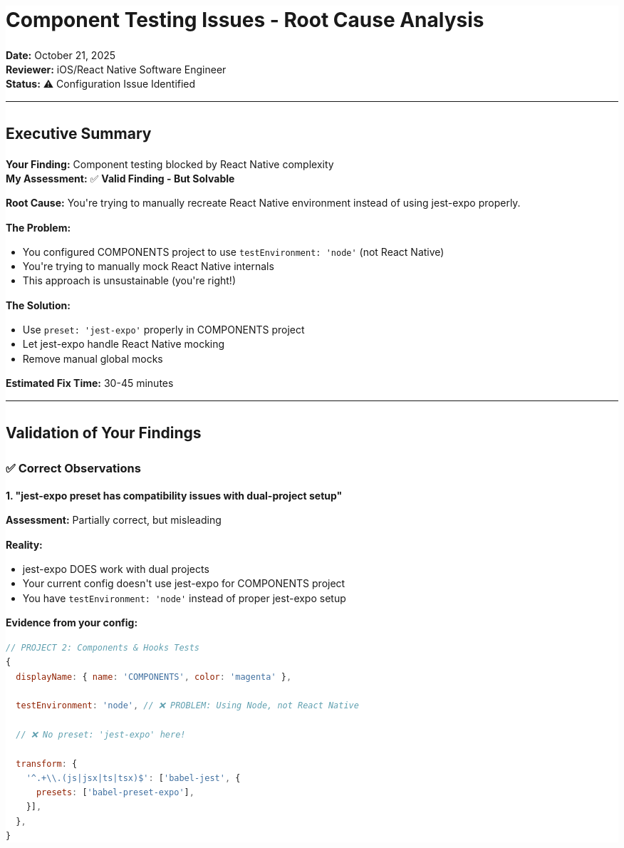 # Component Testing Issues - Root Cause Analysis

**Date:** October 21, 2025  
**Reviewer:** iOS/React Native Software Engineer  
**Status:** ⚠️ Configuration Issue Identified

---

## Executive Summary

**Your Finding:** Component testing blocked by React Native complexity  
**My Assessment:** ✅ **Valid Finding - But Solvable**

**Root Cause:** You're trying to manually recreate React Native environment instead of using jest-expo properly.

**The Problem:**
- You configured COMPONENTS project to use `testEnvironment: 'node'` (not React Native)
- You're trying to manually mock React Native internals
- This approach is unsustainable (you're right!)

**The Solution:**
- Use `preset: 'jest-expo'` properly in COMPONENTS project
- Let jest-expo handle React Native mocking
- Remove manual global mocks

**Estimated Fix Time:** 30-45 minutes

---

## Validation of Your Findings

### ✅ Correct Observations

**1. "jest-expo preset has compatibility issues with dual-project setup"**

**Assessment:** Partially correct, but misleading

**Reality:**
- jest-expo DOES work with dual projects
- Your current config doesn't use jest-expo for COMPONENTS project
- You have `testEnvironment: 'node'` instead of proper jest-expo setup

**Evidence from your config:**
```javascript
// PROJECT 2: Components & Hooks Tests
{
  displayName: { name: 'COMPONENTS', color: 'magenta' },
  
  testEnvironment: 'node', // ❌ PROBLEM: Using Node, not React Native
  
  // ❌ No preset: 'jest-expo' here!
  
  transform: {
    '^.+\\.(js|jsx|ts|tsx)$': ['babel-jest', {
      presets: ['babel-preset-expo'],
    }],
  },
}
```
